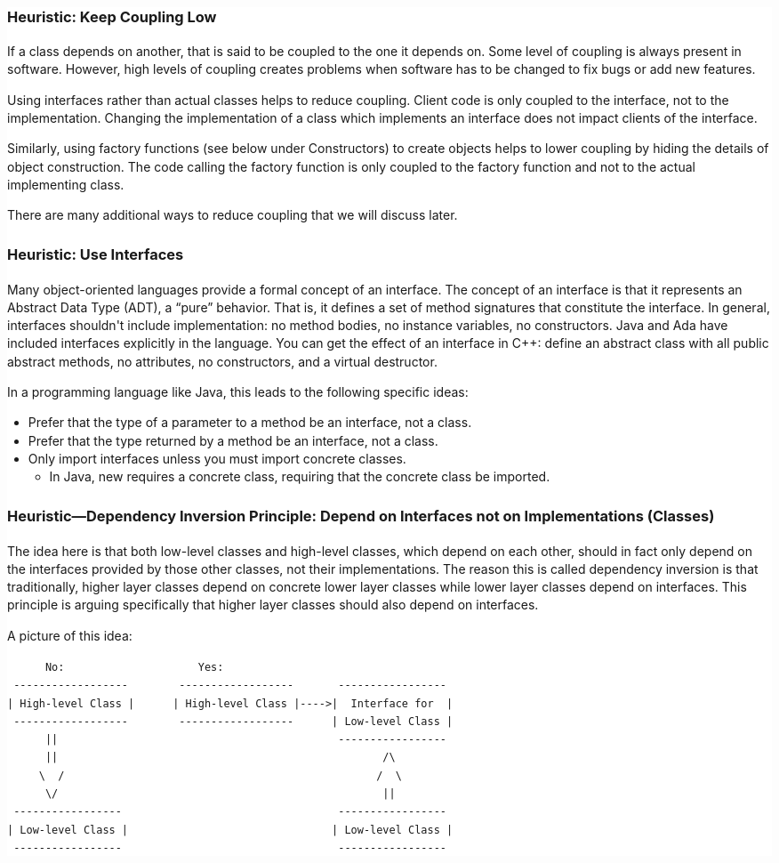 ### Heuristic: Keep Coupling Low
If a class depends on another, that is said to be coupled to the one it depends on. Some level of coupling is always present in software. However, high levels of coupling creates problems when software has to be changed to fix bugs or add new features.

Using interfaces rather than actual classes helps to reduce coupling. Client code is only coupled to the interface, not to the implementation. Changing the implementation of a class which implements an interface does not impact clients of the interface.

Similarly, using factory functions (see below under Constructors) to create objects helps to lower coupling by hiding the details of object construction. The code calling the factory function is only coupled to the factory function and not to the actual implementing class.

There are many additional ways to reduce coupling that we will discuss later.

### Heuristic: Use Interfaces
Many object-oriented languages provide a formal concept of an interface. The concept of an interface is that it represents an Abstract Data Type (ADT), a “pure” behavior. That is, it defines a set of method signatures that constitute the interface. In general, interfaces shouldn't include implementation: no method bodies, no instance variables, no constructors. Java and Ada have included interfaces explicitly in the language. You can get the effect of an interface in C++: define an abstract class with all public abstract methods, no attributes, no constructors, and a virtual destructor.

In a programming language like Java, this leads to the following specific ideas:
- Prefer that the type of a parameter to a method be an interface, not a class.
- Prefer that the type returned by a method be an interface, not a class.
- Only import interfaces unless you must import concrete classes.
    - In Java, new requires a concrete class, requiring that the concrete class be imported.

### Heuristic—Dependency Inversion Principle: Depend on Interfaces not on Implementations (Classes)
The idea here is that both low-level classes and high-level classes, which depend on each other, should in fact only depend on the interfaces provided by those other classes, not their implementations.
The reason this is called dependency inversion is that traditionally, higher layer classes depend on concrete lower layer classes while lower layer classes depend on interfaces. This principle is arguing specifically that higher layer classes should also depend on interfaces.

A picture of this idea:
```
      No:                     Yes:
 ------------------        ------------------       -----------------
| High-level Class |      | High-level Class |---->|  Interface for  |
 ------------------        ------------------      | Low-level Class |
      ||                                            -----------------
      ||                                                   /\
     \  /                                                 /  \
      \/                                                   ||
 -----------------                                  -----------------
| Low-level Class |                                | Low-level Class |
 -----------------                                  -----------------
```
